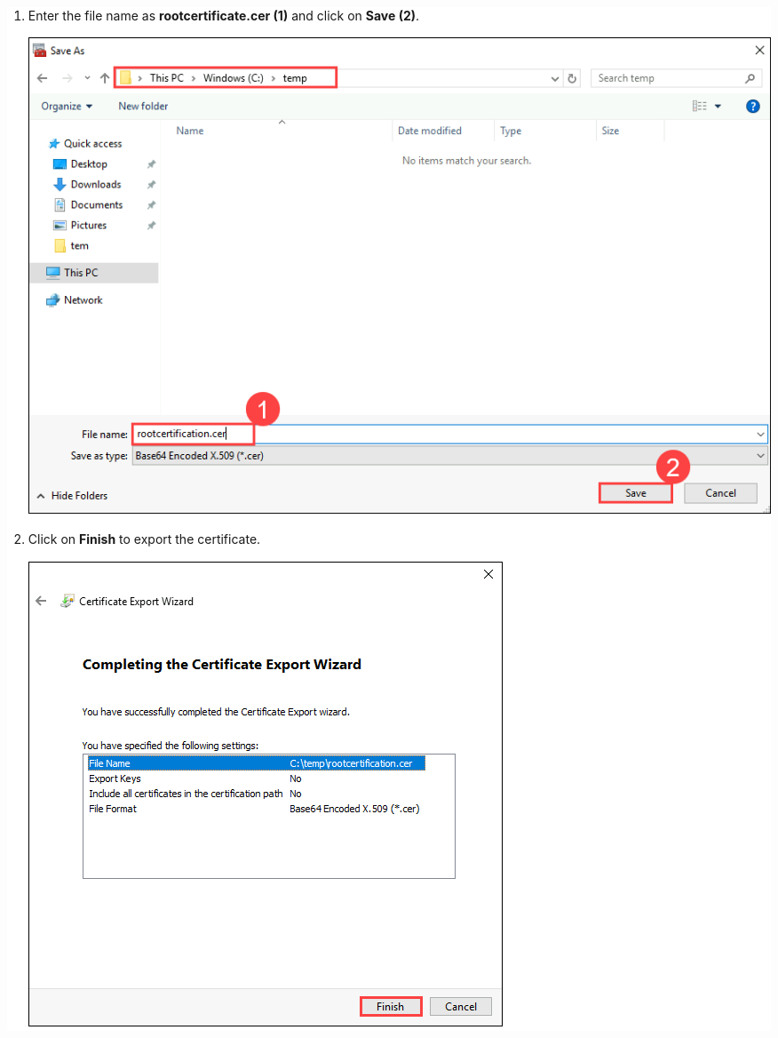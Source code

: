 1. Enter the file name as **rootcertificate.cer (1)** and click on **Save (2)**.

   ![Create Resource](../media/y26.png)

1. Click on **Finish** to export the certificate.

   ![Create Resource](../media/y27.png)
